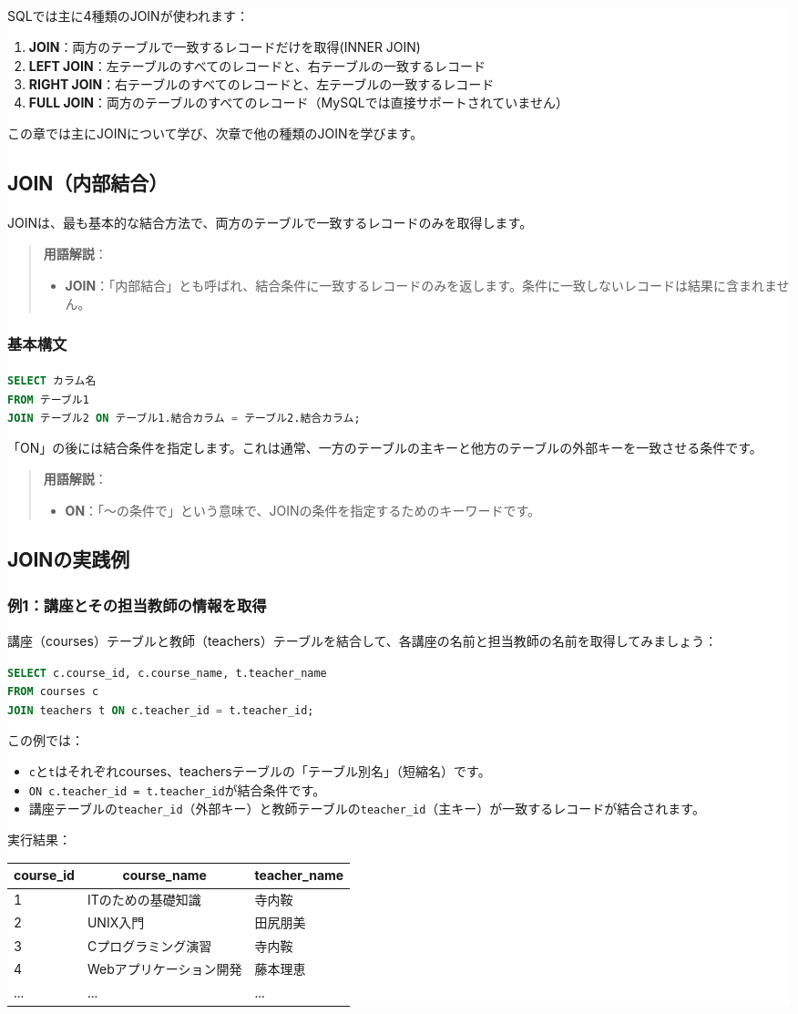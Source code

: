 SQLでは主に4種類のJOINが使われます：

1. **JOIN**：両方のテーブルで一致するレコードだけを取得(INNER JOIN)
2. **LEFT JOIN**：左テーブルのすべてのレコードと、右テーブルの一致するレコード
3. **RIGHT JOIN**：右テーブルのすべてのレコードと、左テーブルの一致するレコード
4. **FULL JOIN**：両方のテーブルのすべてのレコード（MySQLでは直接サポートされていません）

この章では主にJOINについて学び、次章で他の種類のJOINを学びます。

## JOIN（内部結合）

JOINは、最も基本的な結合方法で、両方のテーブルで一致するレコードのみを取得します。

> **用語解説**：
> - **JOIN**：「内部結合」とも呼ばれ、結合条件に一致するレコードのみを返します。条件に一致しないレコードは結果に含まれません。

### 基本構文

```sql
SELECT カラム名
FROM テーブル1
JOIN テーブル2 ON テーブル1.結合カラム = テーブル2.結合カラム;
```

「ON」の後には結合条件を指定します。これは通常、一方のテーブルの主キーと他方のテーブルの外部キーを一致させる条件です。

> **用語解説**：
> - **ON**：「〜の条件で」という意味で、JOINの条件を指定するためのキーワードです。

## JOINの実践例

### 例1：講座とその担当教師の情報を取得

講座（courses）テーブルと教師（teachers）テーブルを結合して、各講座の名前と担当教師の名前を取得してみましょう：

```sql
SELECT c.course_id, c.course_name, t.teacher_name
FROM courses c
JOIN teachers t ON c.teacher_id = t.teacher_id;
```

この例では：
- `c`と`t`はそれぞれcourses、teachersテーブルの「テーブル別名」（短縮名）です。
- `ON c.teacher_id = t.teacher_id`が結合条件です。
- 講座テーブルの`teacher_id`（外部キー）と教師テーブルの`teacher_id`（主キー）が一致するレコードが結合されます。

実行結果：

| course_id | course_name           | teacher_name |
|-----------|----------------------|--------------|
| 1         | ITのための基礎知識     | 寺内鞍       |
| 2         | UNIX入門             | 田尻朋美     |
| 3         | Cプログラミング演習    | 寺内鞍       |
| 4         | Webアプリケーション開発 | 藤本理恵     |
| ...       | ...                  | ...          |
